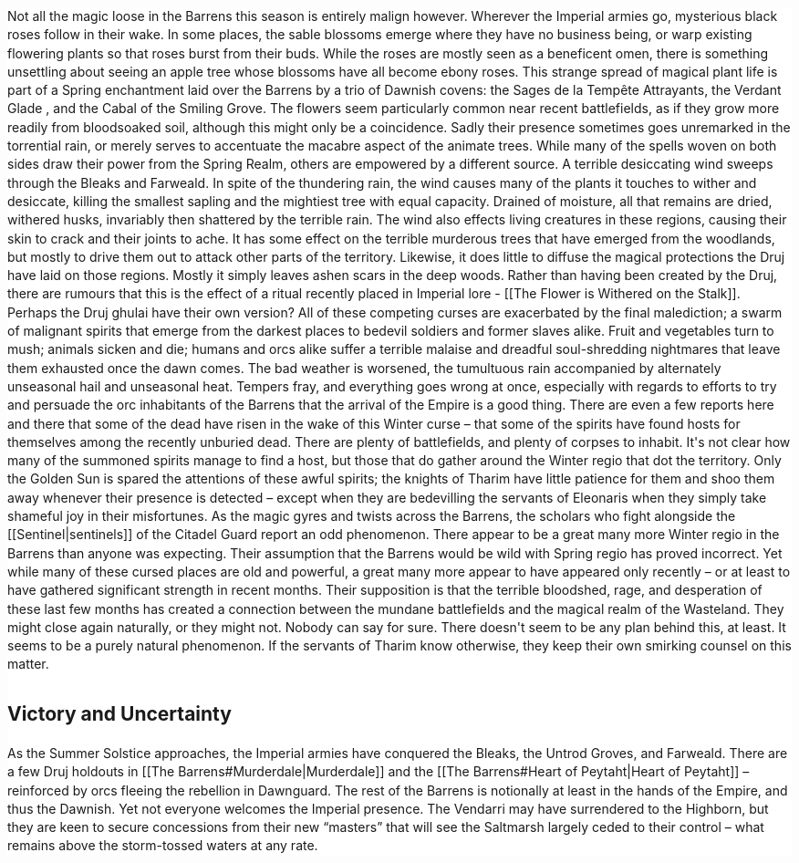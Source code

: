Not all the magic loose in the Barrens this season is entirely malign however. Wherever the Imperial armies go, mysterious  black roses follow in their wake. In some places, the sable blossoms emerge where they have no business being, or warp existing flowering plants so that roses burst from their buds. While the roses are mostly seen as a beneficent omen, there is something unsettling about seeing an apple tree whose blossoms have all become ebony roses. This strange spread of magical plant life is part of a Spring enchantment laid over the Barrens by a trio of Dawnish covens: the Sages de la Tempête Attrayants, the Verdant Glade , and the Cabal of the Smiling Grove. The flowers seem particularly common near recent battlefields, as if they grow more readily from bloodsoaked soil, although this might only be a coincidence. Sadly their presence sometimes goes unremarked in the torrential rain, or merely serves to accentuate the macabre aspect of the animate trees.
While many of the spells woven on both sides draw their power from the Spring Realm, others are empowered by a different source. A terrible desiccating wind sweeps through the Bleaks and Farweald. In spite of the thundering rain, the wind causes many of the plants it touches to wither and desiccate, killing the smallest sapling and the mightiest tree with equal capacity. Drained of moisture, all that remains are dried, withered husks, invariably then shattered by the terrible rain. The wind also effects living creatures in these regions, causing their skin to crack and their joints to ache. It has some effect on the terrible murderous trees that have emerged from the woodlands, but mostly to drive them out to attack other parts of the territory. Likewise, it does little to diffuse the magical protections the Druj have laid on those regions. Mostly it simply leaves ashen scars in the deep woods. Rather than having been created by the Druj, there are rumours that this is the effect of a ritual recently placed in Imperial lore - [[The Flower is Withered on the Stalk]]. Perhaps the Druj ghulai have their own version?
All of these competing curses are exacerbated by the final malediction;  a swarm of malignant spirits that emerge from the darkest places to bedevil soldiers and former slaves alike. Fruit and vegetables turn to mush; animals sicken and die; humans and orcs alike suffer a terrible malaise and dreadful soul-shredding nightmares that leave them exhausted once the dawn comes. The bad weather is worsened, the tumultuous rain accompanied by alternately unseasonal hail and unseasonal heat. Tempers fray, and everything goes wrong at once, especially with regards to efforts to try and persuade the orc inhabitants of the Barrens that the arrival of the Empire is a good thing. There are even a few reports here and there that some of the dead have risen in the wake of this Winter curse – that some of the spirits have found hosts for themselves among the recently unburied dead. There are plenty of battlefields, and plenty of corpses to inhabit. It's not clear how many of the summoned spirits manage to find a host, but those that do gather around the Winter regio that dot the territory.
Only the Golden Sun is spared the attentions of these awful spirits; the knights of Tharim have little patience for them and shoo them away whenever their presence is detected – except when they are bedevilling the servants of Eleonaris when they simply take shameful joy in their misfortunes.
As the magic gyres and twists across the Barrens, the scholars who fight alongside the [[Sentinel|sentinels]] of the Citadel Guard report an odd phenomenon. There appear to be a great many more Winter regio in the Barrens than anyone was expecting. Their assumption that the Barrens would be wild with Spring regio has proved incorrect. Yet while many of these cursed places are old and powerful, a great many more appear to have appeared only recently – or at least to have gathered significant strength in recent months. Their supposition is that the terrible bloodshed, rage, and desperation of these last few months has created a connection between the mundane battlefields and the magical realm of the Wasteland. They might close again naturally, or they might not. Nobody can say for sure. There doesn't seem to be any plan behind this, at least. It seems to be a purely natural phenomenon.
If the servants of Tharim know otherwise, they keep their own smirking counsel on this matter.
## Victory and Uncertainty
As the Summer Solstice approaches, the Imperial armies have conquered the Bleaks, the Untrod Groves, and Farweald. There are a few Druj holdouts in [[The Barrens#Murderdale|Murderdale]] and the [[The Barrens#Heart of Peytaht|Heart of Peytaht]] – reinforced by orcs fleeing the rebellion in Dawnguard. The rest of the Barrens is notionally at least in the hands of the Empire, and thus the Dawnish. 
Yet not everyone welcomes the Imperial presence. The Vendarri may have surrendered to the Highborn, but they are keen to secure concessions from their new “masters” that will see the Saltmarsh largely ceded to their control – what remains above the storm-tossed waters at any rate. 